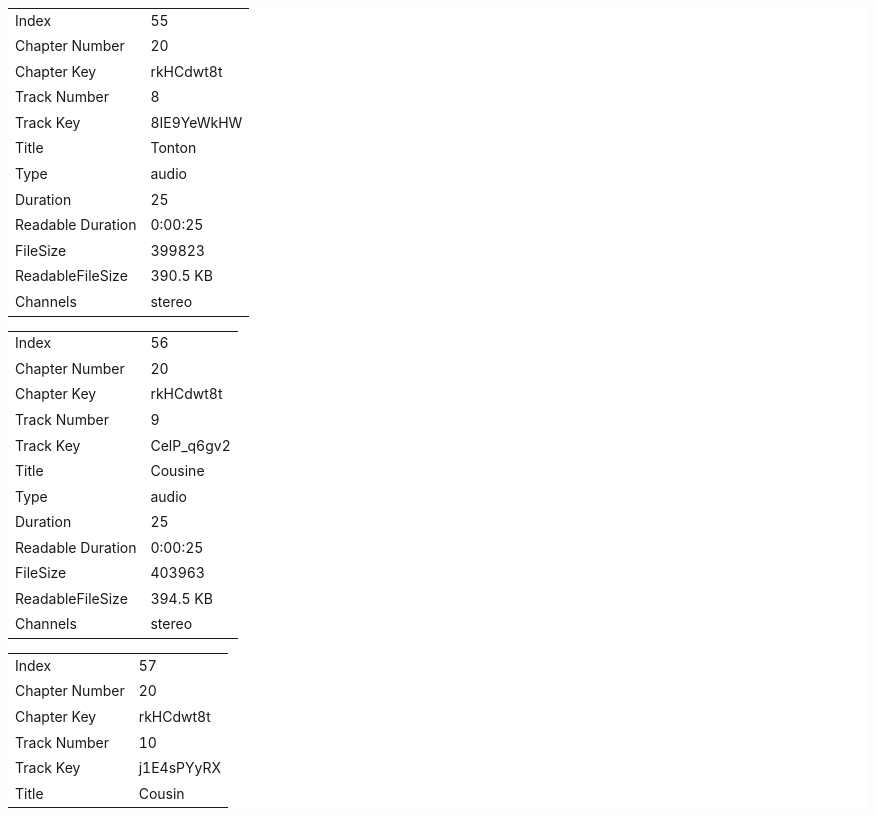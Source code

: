|  |  |
| - | - |
| Index | 55 |
| Chapter Number | 20 |
| Chapter Key | rkHCdwt8t |
| Track Number | 8 |
| Track Key | 8IE9YeWkHW |
| Title | Tonton |
| Type | audio |
| Duration | 25 |
| Readable Duration | 0:00:25 |
| FileSize | 399823 |
| ReadableFileSize | 390.5 KB |
| Channels | stereo |

|  |  |
| - | - |
| Index | 56 |
| Chapter Number | 20 |
| Chapter Key | rkHCdwt8t |
| Track Number | 9 |
| Track Key | CelP_q6gv2 |
| Title | Cousine |
| Type | audio |
| Duration | 25 |
| Readable Duration | 0:00:25 |
| FileSize | 403963 |
| ReadableFileSize | 394.5 KB |
| Channels | stereo |

|  |  |
| - | - |
| Index | 57 |
| Chapter Number | 20 |
| Chapter Key | rkHCdwt8t |
| Track Number | 10 |
| Track Key | j1E4sPYyRX |
| Title | Cousin |